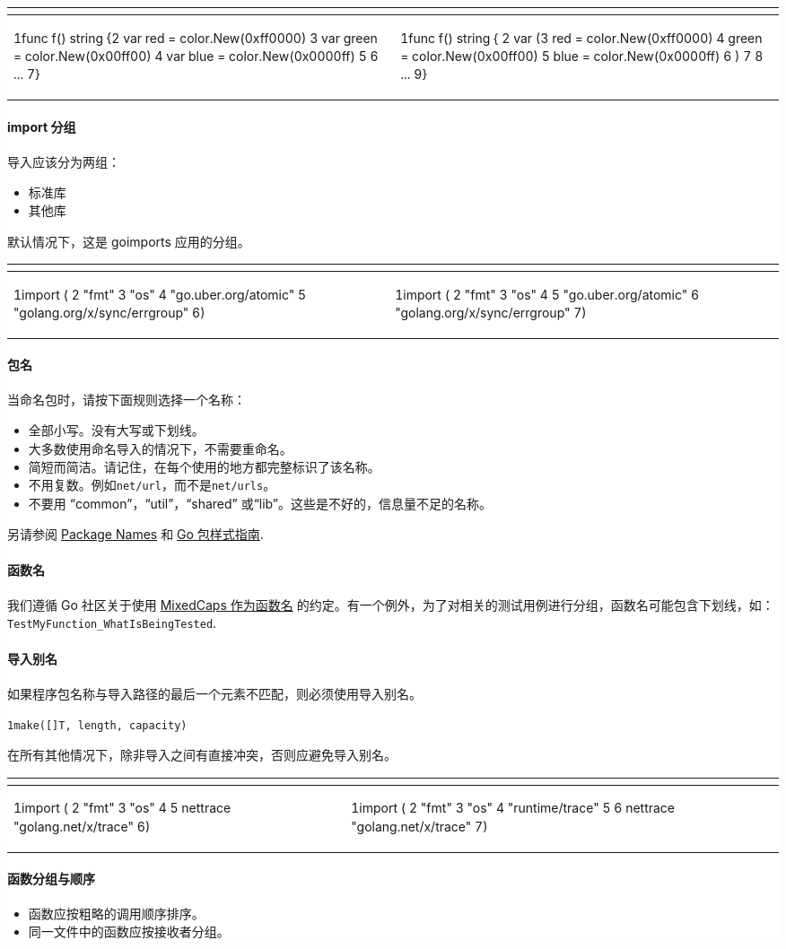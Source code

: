 <table><thead><tr><th></th><th></th></tr></thead><tbody><tr><td><p>1func f() string {2 var red = color.New(0xff0000) 3 var green = color.New(0x00ff00) 4 var blue = color.New(0x0000ff) 5 6 ... 7}</p></td><td><p>1func f() string { 2 var (3 red = color.New(0xff0000) 4 green = color.New(0x00ff00) 5 blue = color.New(0x0000ff) 6 ) 7 8 ... 9}</p></td></tr></tbody></table>

#### import 分组

导入应该分为两组：

*   标准库
*   其他库

默认情况下，这是 goimports 应用的分组。

<table><thead><tr><th></th><th></th></tr></thead><tbody><tr><td><p>1import ( 2 "fmt" 3 "os" 4 "go.uber.org/atomic" 5 "golang.org/x/sync/errgroup" 6)</p></td><td><p>1import ( 2 "fmt" 3 "os" 4 5 "go.uber.org/atomic" 6 "golang.org/x/sync/errgroup" 7)</p></td></tr></tbody></table>

#### 包名

当命名包时，请按下面规则选择一个名称：

*   全部小写。没有大写或下划线。
*   大多数使用命名导入的情况下，不需要重命名。
*   简短而简洁。请记住，在每个使用的地方都完整标识了该名称。
*   不用复数。例如`net/url`，而不是`net/urls`。
*   不要用 “common”，“util”，“shared” 或“lib”。这些是不好的，信息量不足的名称。

另请参阅 [Package Names](https://cloud.tencent.com/developer/tools/blog-entry?target=https%3A%2F%2Fblog.golang.org%2Fpackage-names&source=article&objectId=2295672) 和 [Go 包样式指南](https://cloud.tencent.com/developer/tools/blog-entry?target=https%3A%2F%2Frakyll.org%2Fstyle-packages%2F&source=article&objectId=2295672).

#### 函数名

我们遵循 Go 社区关于使用 [MixedCaps 作为函数名](https://cloud.tencent.com/developer/tools/blog-entry?target=https%3A%2F%2Fgolang.org%2Fdoc%2Feffective_go.html%23mixed-caps&source=article&objectId=2295672) 的约定。有一个例外，为了对相关的测试用例进行分组，函数名可能包含下划线，如：`TestMyFunction_WhatIsBeingTested`.

#### 导入别名

如果程序包名称与导入路径的最后一个元素不匹配，则必须使用导入别名。

```
1make([]T, length, capacity)
```

在所有其他情况下，除非导入之间有直接冲突，否则应避免导入别名。

<table><thead><tr><th></th><th></th></tr></thead><tbody><tr><td><p>1import ( 2 "fmt" 3 "os" 4 5 nettrace "golang.net/x/trace" 6)</p></td><td><p>1import ( 2 "fmt" 3 "os" 4 "runtime/trace" 5 6 nettrace "golang.net/x/trace" 7)</p></td></tr></tbody></table>

#### 函数分组与顺序

*   函数应按粗略的调用顺序排序。
*   同一文件中的函数应按接收者分组。

